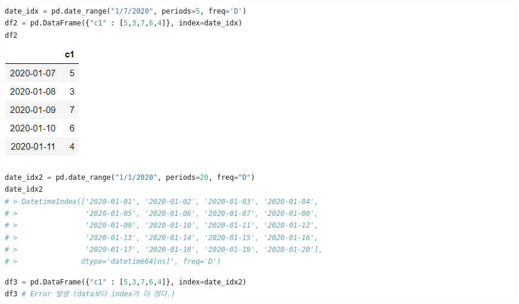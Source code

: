 ```python
date_idx = pd.date_range("1/7/2020", periods=5, freq='D')
df2 = pd.DataFrame({"c1" : [5,3,7,6,4]}, index=date_idx)
df2
```

![image-20200107150006973](image/image-20200107150006973.png)

```python
date_idx2 = pd.date_range("1/1/2020", periods=20, freq="D")
date_idx2
# > DatetimeIndex(['2020-01-01', '2020-01-02', '2020-01-03', '2020-01-04',
# >                '2020-01-05', '2020-01-06', '2020-01-07', '2020-01-08',
# >                '2020-01-09', '2020-01-10', '2020-01-11', '2020-01-12',
# >                '2020-01-13', '2020-01-14', '2020-01-15', '2020-01-16',
# >                '2020-01-17', '2020-01-18', '2020-01-19', '2020-01-20'],
# >               dtype='datetime64[ns]', freq='D')
```

```python
df3 = pd.DataFrame({"c1" : [5,3,7,6,4]}, index=date_idx2)
df3 # Error 발생 (data보다 index가 더 많다.)
```
